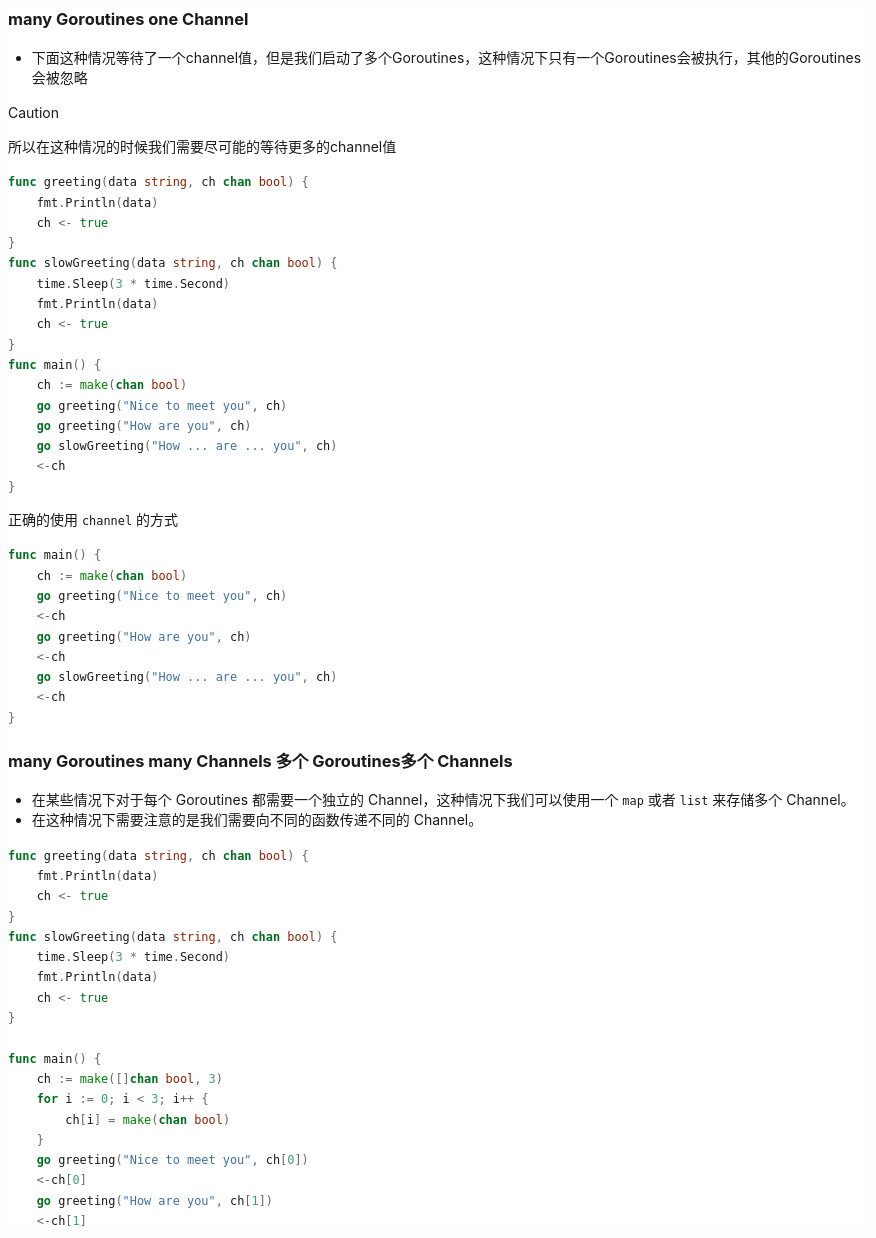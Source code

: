 ### many Goroutines one Channel

- 下面这种情况等待了一个channel值，但是我们启动了多个Goroutines，这种情况下只有一个Goroutines会被执行，其他的Goroutines会被忽略

>[!caution]
>
>所以在这种情况的时候我们需要尽可能的等待更多的channel值

```go
func greeting(data string, ch chan bool) {
    fmt.Println(data)
    ch <- true
}
func slowGreeting(data string, ch chan bool) {
    time.Sleep(3 * time.Second)
    fmt.Println(data)
    ch <- true
}
func main() {
    ch := make(chan bool)
    go greeting("Nice to meet you", ch)
    go greeting("How are you", ch)
    go slowGreeting("How ... are ... you", ch)
    <-ch
}
```

正确的使用 `channel` 的方式

```go
func main() {
    ch := make(chan bool)
    go greeting("Nice to meet you", ch)
    <-ch
    go greeting("How are you", ch)
    <-ch
    go slowGreeting("How ... are ... you", ch)
    <-ch
}

```

### many Goroutines many Channels 多个 Goroutines多个 Channels

- 在某些情况下对于每个 Goroutines 都需要一个独立的 Channel，这种情况下我们可以使用一个 `map` 或者 `list` 来存储多个 Channel。
- 在这种情况下需要注意的是我们需要向不同的函数传递不同的 Channel。

```go
func greeting(data string, ch chan bool) {
    fmt.Println(data)
    ch <- true
}
func slowGreeting(data string, ch chan bool) {
    time.Sleep(3 * time.Second)
    fmt.Println(data)
    ch <- true
}

func main() {
	ch := make([]chan bool, 3)
	for i := 0; i < 3; i++ {
		ch[i] = make(chan bool)
	}
	go greeting("Nice to meet you", ch[0])
	<-ch[0]
	go greeting("How are you", ch[1])
	<-ch[1]
```